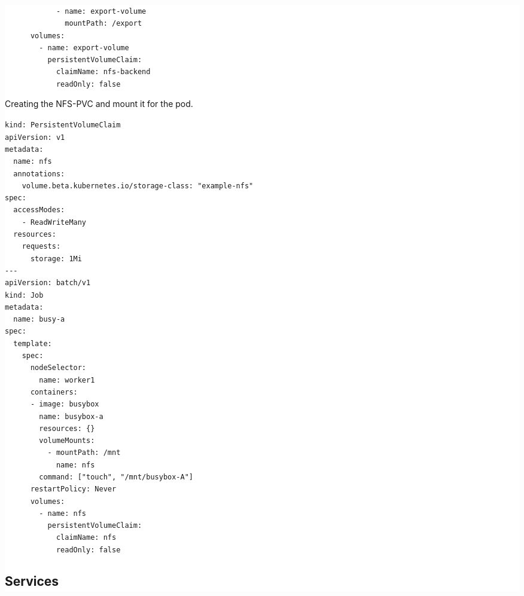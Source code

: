 ```
            - name: export-volume
              mountPath: /export
      volumes:
        - name: export-volume
          persistentVolumeClaim:
            claimName: nfs-backend
            readOnly: false
```

Creating the NFS-PVC and mount it for the pod.

```
kind: PersistentVolumeClaim
apiVersion: v1
metadata:
  name: nfs
  annotations:
    volume.beta.kubernetes.io/storage-class: "example-nfs"
spec:
  accessModes:
    - ReadWriteMany
  resources:
    requests:
      storage: 1Mi
---
apiVersion: batch/v1
kind: Job
metadata:
  name: busy-a
spec:
  template:
    spec:
      nodeSelector:
        name: worker1
      containers:
      - image: busybox
        name: busybox-a
        resources: {}
        volumeMounts:
          - mountPath: /mnt
            name: nfs
        command: ["touch", "/mnt/busybox-A"]
      restartPolicy: Never
      volumes:
        - name: nfs
          persistentVolumeClaim:
            claimName: nfs
            readOnly: false
```

## Services
